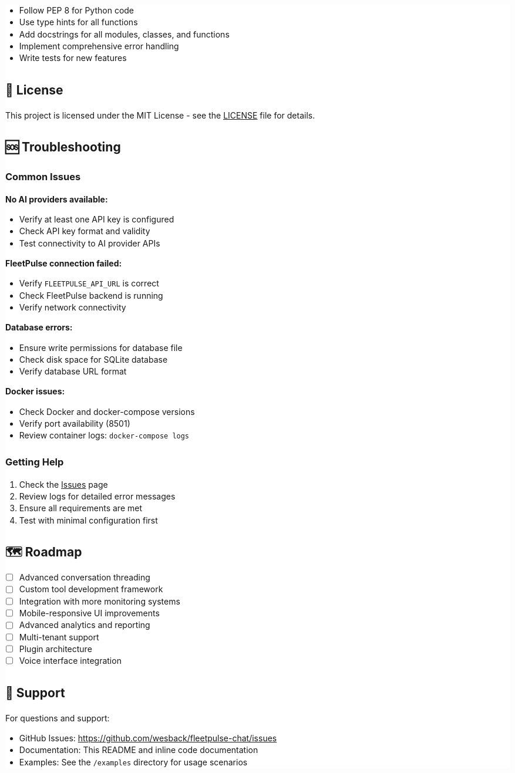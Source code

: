- Follow PEP 8 for Python code
- Use type hints for all functions
- Add docstrings for all modules, classes, and functions
- Implement comprehensive error handling
- Write tests for new features

## 📝 License

This project is licensed under the MIT License - see the [LICENSE](LICENSE) file for details.

## 🆘 Troubleshooting

### Common Issues

**No AI providers available:**
- Verify at least one API key is configured
- Check API key format and validity
- Test connectivity to AI provider APIs

**FleetPulse connection failed:**
- Verify `FLEETPULSE_API_URL` is correct
- Check FleetPulse backend is running
- Verify network connectivity

**Database errors:**
- Ensure write permissions for database file
- Check disk space for SQLite database
- Verify database URL format

**Docker issues:**
- Check Docker and docker-compose versions
- Verify port availability (8501)
- Review container logs: `docker-compose logs`

### Getting Help

1. Check the [Issues](https://github.com/wesback/fleetpulse-chat/issues) page
2. Review logs for detailed error messages
3. Ensure all requirements are met
4. Test with minimal configuration first

## 🗺️ Roadmap

- [ ] Advanced conversation threading
- [ ] Custom tool development framework
- [ ] Integration with more monitoring systems
- [ ] Mobile-responsive UI improvements
- [ ] Advanced analytics and reporting
- [ ] Multi-tenant support
- [ ] Plugin architecture
- [ ] Voice interface integration

## 📧 Support

For questions and support:
- GitHub Issues: https://github.com/wesback/fleetpulse-chat/issues
- Documentation: This README and inline code documentation
- Examples: See the `/examples` directory for usage scenarios